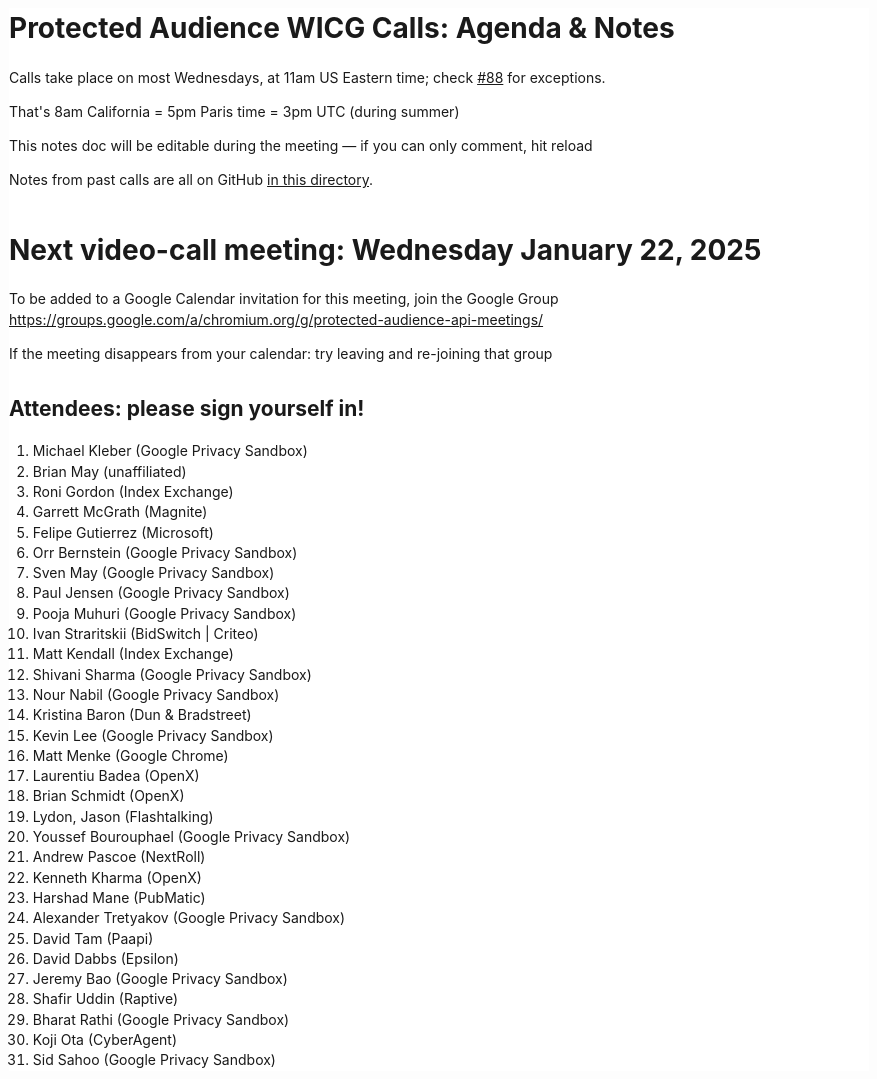 # Protected Audience WICG Calls: Agenda & Notes

Calls take place on most Wednesdays, at 11am US Eastern time; check [#88](https://github.com/WICG/turtledove/issues/88) for exceptions.

That's 8am California = 5pm Paris time = 3pm UTC (during summer)

This notes doc will be editable during the meeting — if you can only comment, hit reload

Notes from past calls are all on GitHub [in this directory](https://github.com/WICG/turtledove/tree/main/meetings).


# Next video-call meeting: Wednesday January 22, 2025

To be added to a Google Calendar invitation for this meeting, join the Google Group https://groups.google.com/a/chromium.org/g/protected-audience-api-meetings/ 

If the meeting disappears from your calendar: try leaving and re-joining that group


## Attendees: please sign yourself in!



1. Michael Kleber (Google Privacy Sandbox)
2. Brian May (unaffiliated)
3. Roni Gordon (Index Exchange)
4. Garrett McGrath (Magnite)
5. Felipe Gutierrez (Microsoft)
6. Orr Bernstein (Google Privacy Sandbox)
7. Sven May (Google Privacy Sandbox)
8. Paul Jensen (Google Privacy Sandbox)
9. Pooja Muhuri (Google Privacy Sandbox)
10. Ivan Straritskii (BidSwitch | Criteo)
11. Matt Kendall (Index Exchange)
12. Shivani Sharma (Google Privacy Sandbox)
13. Nour Nabil (Google Privacy Sandbox)
14. Kristina Baron (Dun & Bradstreet)
15. Kevin Lee (Google Privacy Sandbox)
16. Matt Menke (Google Chrome)
17. Laurentiu Badea (OpenX)
18. Brian Schmidt (OpenX)
19. Lydon, Jason (Flashtalking)
20. Youssef Bourouphael (Google Privacy Sandbox)
21. Andrew Pascoe (NextRoll)
22. Kenneth Kharma (OpenX)
23. Harshad Mane (PubMatic)
24. Alexander Tretyakov (Google Privacy Sandbox)
25. David Tam (Paapi)
26. David Dabbs (Epsilon)
27. Jeremy Bao (Google Privacy Sandbox)
28. Shafir Uddin (Raptive)
29. Bharat Rathi (Google Privacy Sandbox)
30. Koji Ota (CyberAgent)
31. Sid Sahoo (Google Privacy Sandbox)

